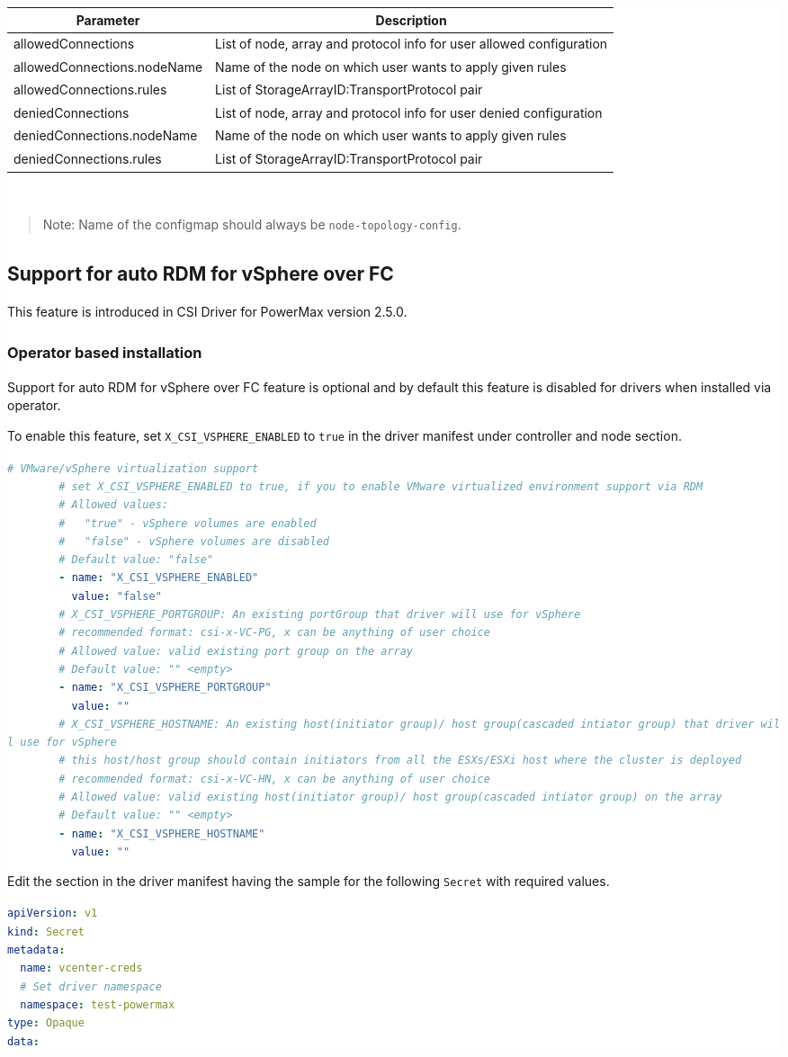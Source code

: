    | Parameter | Description  |  
   |-----------|--------------|
   | allowedConnections | List of node, array and protocol info for user allowed configuration |  
   | allowedConnections.nodeName | Name of the node on which user wants to apply given rules |
   | allowedConnections.rules | List of StorageArrayID:TransportProtocol pair |
   | deniedConnections | List of node, array and protocol info for user denied configuration |  
   | deniedConnections.nodeName | Name of the node on which user wants to apply given rules  |
   | deniedConnections.rules | List of StorageArrayID:TransportProtocol pair |
<br>
   
 >Note: Name of the configmap should always be `node-topology-config`.

## Support for auto RDM for vSphere over FC 

This feature is introduced in CSI Driver for PowerMax version 2.5.0.

### Operator based installation
Support for auto RDM for vSphere over FC feature is optional and by default this feature is disabled for drivers when installed via operator.

To enable this feature, set  `X_CSI_VSPHERE_ENABLED` to `true` in the driver manifest under controller and node section. 

```yaml
# VMware/vSphere virtualization support
        # set X_CSI_VSPHERE_ENABLED to true, if you to enable VMware virtualized environment support via RDM
        # Allowed values:
        #   "true" - vSphere volumes are enabled
        #   "false" - vSphere volumes are disabled
        # Default value: "false"
        - name: "X_CSI_VSPHERE_ENABLED"
          value: "false"
        # X_CSI_VSPHERE_PORTGROUP: An existing portGroup that driver will use for vSphere
        # recommended format: csi-x-VC-PG, x can be anything of user choice
        # Allowed value: valid existing port group on the array
        # Default value: "" <empty>
        - name: "X_CSI_VSPHERE_PORTGROUP"
          value: ""
        # X_CSI_VSPHERE_HOSTNAME: An existing host(initiator group)/ host group(cascaded intiator group) that driver will use for vSphere
        # this host/host group should contain initiators from all the ESXs/ESXi host where the cluster is deployed
        # recommended format: csi-x-VC-HN, x can be anything of user choice
        # Allowed value: valid existing host(initiator group)/ host group(cascaded intiator group) on the array
        # Default value: "" <empty>
        - name: "X_CSI_VSPHERE_HOSTNAME"
          value: ""
```
Edit the section in the driver manifest having the sample for the following `Secret` with required values.
```yaml
apiVersion: v1
kind: Secret
metadata:
  name: vcenter-creds
  # Set driver namespace
  namespace: test-powermax
type: Opaque
data:
```